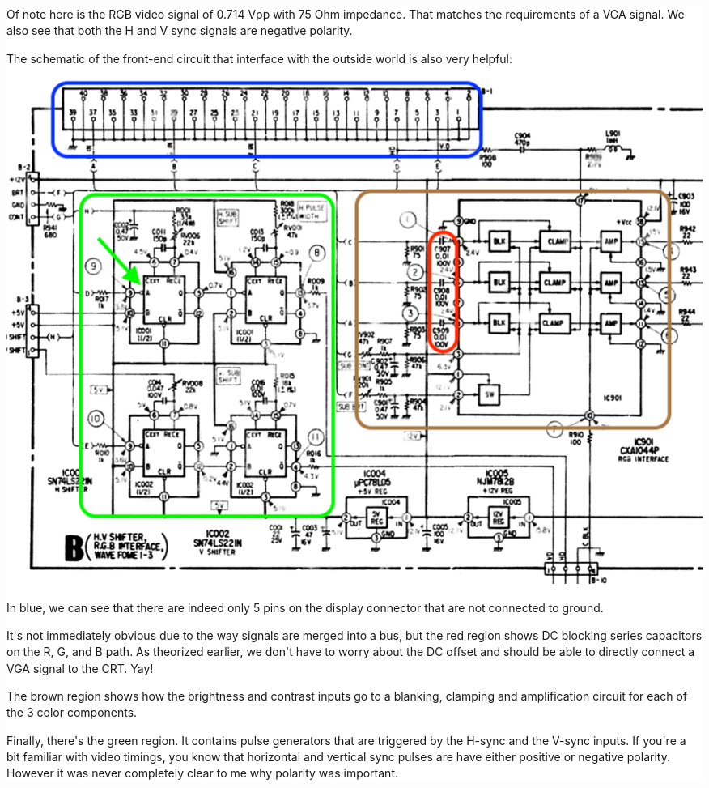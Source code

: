 Of note here is the RGB video signal of 0.714 Vpp with 75 Ohm impedance. That matches
the requirements of a VGA signal. We also see that both the H and V sync signals are
negative polarity.

The schematic of the front-end circuit that interface with the outside world is also
very helpful:

![CHM 9001-00 Input Circuit Annotated](/assets/hp16500a/blog_crt/crt_input_schematic_annotated.png)

In blue, we can see that there are indeed only 5 pins on the display connector that are not connected 
to ground.

It's not immediately obvious due to the way signals are merged into a bus, but the red region shows 
DC blocking series capacitors on the R, G, and B path. As theorized earlier, we don't have to worry about the 
DC offset and should be able to directly connect a VGA signal to the CRT. Yay!

The brown region shows how the brightness and contrast inputs go to a blanking, clamping and
amplification circuit for each of the 3 color components.

Finally, there's the green region. It contains pulse generators that are triggered by the H-sync and
the V-sync inputs. If you're a bit familiar with video timings, you know that horizontal and
vertical sync pulses are have either positive or negative polarity. However it was never completely
clear to me why polarity was important. 

